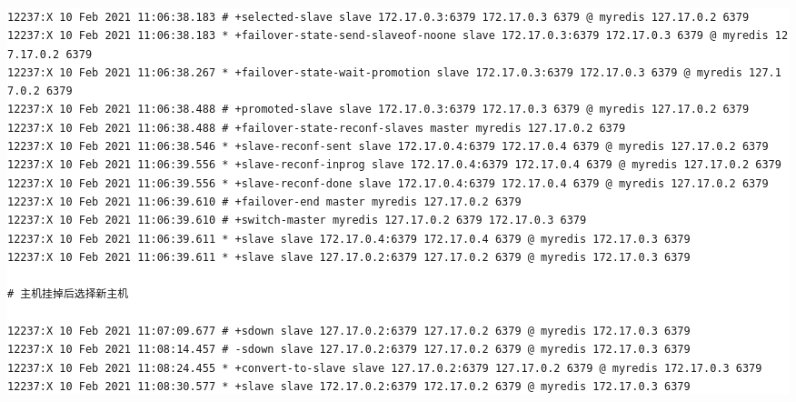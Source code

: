 ```shell
12237:X 10 Feb 2021 11:06:38.183 # +selected-slave slave 172.17.0.3:6379 172.17.0.3 6379 @ myredis 127.17.0.2 6379
12237:X 10 Feb 2021 11:06:38.183 * +failover-state-send-slaveof-noone slave 172.17.0.3:6379 172.17.0.3 6379 @ myredis 127.17.0.2 6379
12237:X 10 Feb 2021 11:06:38.267 * +failover-state-wait-promotion slave 172.17.0.3:6379 172.17.0.3 6379 @ myredis 127.17.0.2 6379
12237:X 10 Feb 2021 11:06:38.488 # +promoted-slave slave 172.17.0.3:6379 172.17.0.3 6379 @ myredis 127.17.0.2 6379
12237:X 10 Feb 2021 11:06:38.488 # +failover-state-reconf-slaves master myredis 127.17.0.2 6379
12237:X 10 Feb 2021 11:06:38.546 * +slave-reconf-sent slave 172.17.0.4:6379 172.17.0.4 6379 @ myredis 127.17.0.2 6379
12237:X 10 Feb 2021 11:06:39.556 * +slave-reconf-inprog slave 172.17.0.4:6379 172.17.0.4 6379 @ myredis 127.17.0.2 6379
12237:X 10 Feb 2021 11:06:39.556 * +slave-reconf-done slave 172.17.0.4:6379 172.17.0.4 6379 @ myredis 127.17.0.2 6379
12237:X 10 Feb 2021 11:06:39.610 # +failover-end master myredis 127.17.0.2 6379
12237:X 10 Feb 2021 11:06:39.610 # +switch-master myredis 127.17.0.2 6379 172.17.0.3 6379
12237:X 10 Feb 2021 11:06:39.611 * +slave slave 172.17.0.4:6379 172.17.0.4 6379 @ myredis 172.17.0.3 6379
12237:X 10 Feb 2021 11:06:39.611 * +slave slave 127.17.0.2:6379 127.17.0.2 6379 @ myredis 172.17.0.3 6379

# 主机挂掉后选择新主机

12237:X 10 Feb 2021 11:07:09.677 # +sdown slave 127.17.0.2:6379 127.17.0.2 6379 @ myredis 172.17.0.3 6379
12237:X 10 Feb 2021 11:08:14.457 # -sdown slave 127.17.0.2:6379 127.17.0.2 6379 @ myredis 172.17.0.3 6379
12237:X 10 Feb 2021 11:08:24.455 * +convert-to-slave slave 127.17.0.2:6379 127.17.0.2 6379 @ myredis 172.17.0.3 6379
12237:X 10 Feb 2021 11:08:30.577 * +slave slave 172.17.0.2:6379 172.17.0.2 6379 @ myredis 172.17.0.3 6379
```
